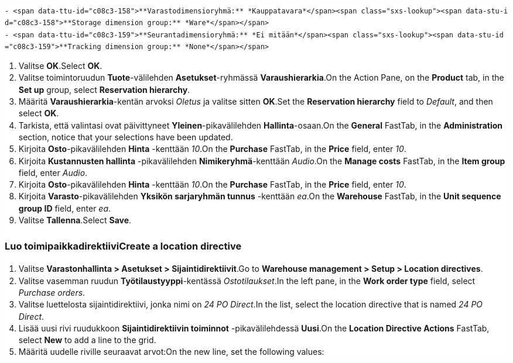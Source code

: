     - <span data-ttu-id="c08c3-158">**Varastodimensioryhmä:** *Kauppatavara*</span><span class="sxs-lookup"><span data-stu-id="c08c3-158">**Storage dimension group:** *Ware*</span></span>
    - <span data-ttu-id="c08c3-159">**Seurantadimensioryhmä:** *Ei mitään*</span><span class="sxs-lookup"><span data-stu-id="c08c3-159">**Tracking dimension group:** *None*</span></span>

1. <span data-ttu-id="c08c3-160">Valitse **OK**.</span><span class="sxs-lookup"><span data-stu-id="c08c3-160">Select **OK**.</span></span>
1. <span data-ttu-id="c08c3-161">Valitse toimintoruudun **Tuote**-välilehden **Asetukset**-ryhmässä **Varaushierarkia**.</span><span class="sxs-lookup"><span data-stu-id="c08c3-161">On the Action Pane, on the **Product** tab, in the **Set up** group, select **Reservation hierarchy**.</span></span>
1. <span data-ttu-id="c08c3-162">Määritä **Varaushierarkia**-kentän arvoksi *Oletus* ja valitse sitten **OK**.</span><span class="sxs-lookup"><span data-stu-id="c08c3-162">Set the **Reservation hierarchy** field to *Default*, and then select **OK**.</span></span>
1. <span data-ttu-id="c08c3-163">Tarkista, että valintasi ovat päivittyneet **Yleinen**-pikavälilehden **Hallinta**-osaan.</span><span class="sxs-lookup"><span data-stu-id="c08c3-163">On the **General** FastTab, in the **Administration** section, notice that your selections have been updated.</span></span>
1. <span data-ttu-id="c08c3-164">Kirjoita **Osto**-pikavälilehden **Hinta** -kenttään *10*.</span><span class="sxs-lookup"><span data-stu-id="c08c3-164">On the **Purchase** FastTab, in the **Price** field, enter *10*.</span></span>
1. <span data-ttu-id="c08c3-165">Kirjoita **Kustannusten hallinta** -pikavälilehden **Nimikeryhmä**-kenttään *Audio*.</span><span class="sxs-lookup"><span data-stu-id="c08c3-165">On the **Manage costs** FastTab, in the **Item group** field, enter *Audio*.</span></span>
1. <span data-ttu-id="c08c3-166">Kirjoita **Osto**-pikavälilehden **Hinta** -kenttään *10*.</span><span class="sxs-lookup"><span data-stu-id="c08c3-166">On the **Purchase** FastTab, in the **Price** field, enter *10*.</span></span>
1. <span data-ttu-id="c08c3-167">Kirjoita **Varasto**-pikavälilehden **Yksikön sarjaryhmän tunnus** -kenttään *ea*.</span><span class="sxs-lookup"><span data-stu-id="c08c3-167">On the **Warehouse** FastTab, in the **Unit sequence group ID** field, enter *ea*.</span></span>
1. <span data-ttu-id="c08c3-168">Valitse **Tallenna**.</span><span class="sxs-lookup"><span data-stu-id="c08c3-168">Select **Save**.</span></span>

### <a name="create-a-location-directive"></a><span data-ttu-id="c08c3-169">Luo toimipaikkadirektiivi</span><span class="sxs-lookup"><span data-stu-id="c08c3-169">Create a location directive</span></span>

1. <span data-ttu-id="c08c3-170">Valitse **Varastonhallinta \> Asetukset \> Sijaintidirektiivit**.</span><span class="sxs-lookup"><span data-stu-id="c08c3-170">Go to **Warehouse management \> Setup \> Location directives**.</span></span>
1. <span data-ttu-id="c08c3-171">Valitse vasemman ruudun **Työtilaustyyppi**-kentässä *Ostotilaukset*.</span><span class="sxs-lookup"><span data-stu-id="c08c3-171">In the left pane, in the **Work order type** field, select *Purchase orders*.</span></span>
1. <span data-ttu-id="c08c3-172">Valitse luettelosta sijaintidirektiivi, jonka nimi on *24 PO Direct*.</span><span class="sxs-lookup"><span data-stu-id="c08c3-172">In the list, select the location directive that is named *24 PO Direct*.</span></span>
1. <span data-ttu-id="c08c3-173">Lisää uusi rivi ruudukkoon **Sijaintidirektiivin toiminnot** -pikavälilehdessä **Uusi**.</span><span class="sxs-lookup"><span data-stu-id="c08c3-173">On the **Location Directive Actions** FastTab, select **New** to add a line to the grid.</span></span>
1. <span data-ttu-id="c08c3-174">Määritä uudelle riville seuraavat arvot:</span><span class="sxs-lookup"><span data-stu-id="c08c3-174">On the new line, set the following values:</span></span>

